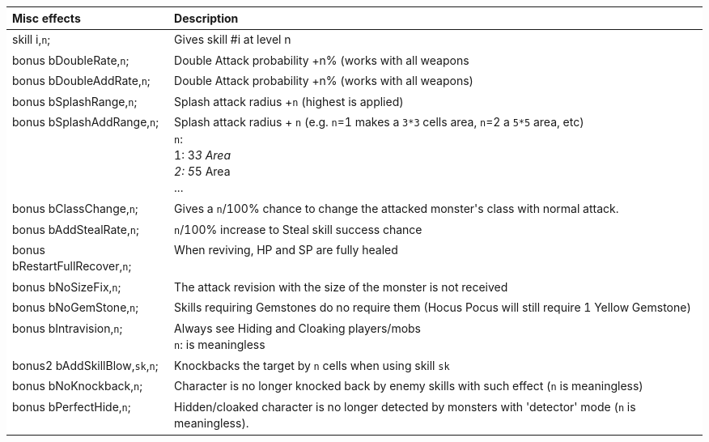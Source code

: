Misc effects                           | Description
:------------------------------------- | :-------------------------
skill i,`n`;                           | Gives skill #i at level n
bonus bDoubleRate,`n`;                 | Double Attack probability +n% (works with all weapons | only the highest among all is applied)
bonus bDoubleAddRate,`n`;              | Double Attack probability +n% (works with all weapons)
bonus bSplashRange,`n`;                | Splash attack radius +`n` (highest is applied)
bonus bSplashAddRange,`n`;             | Splash attack radius + `n` (e.g. `n`=1 makes a `3*3` cells area, `n`=2 a `5*5` area, etc) <br/> `n`: <br/> 1: 3*3 Area <br/> 2: 5*5 Area <br/> ...
bonus bClassChange,`n`;                | Gives a `n`/100% chance to change the attacked monster's class with normal attack.
bonus bAddStealRate,`n`;               | `n`/100% increase to Steal skill success chance
bonus bRestartFullRecover,`n`;         | When reviving, HP and SP are fully healed
bonus bNoSizeFix,`n`;                  | The attack revision with the size of the monster is not received
bonus bNoGemStone,`n`;                 | Skills requiring Gemstones do no require them (Hocus Pocus will still require 1 Yellow Gemstone)
bonus bIntravision,`n`;                | Always see Hiding and Cloaking players/mobs <br/> `n`: is meaningless
bonus2 bAddSkillBlow,`sk`,`n`;         | Knockbacks the target by `n` cells when using skill `sk`
bonus bNoKnockback,`n`;                | Character is no longer knocked back by enemy skills with such effect (`n` is meaningless)
bonus bPerfectHide,`n`;                | Hidden/cloaked character is no longer detected by monsters with 'detector' mode (`n` is meaningless).

